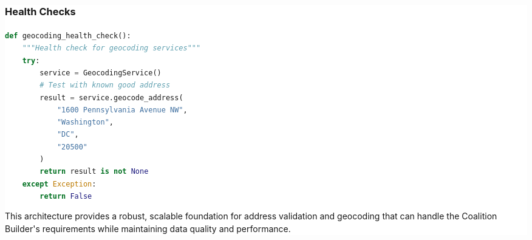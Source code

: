 ### Health Checks

```python
def geocoding_health_check():
    """Health check for geocoding services"""
    try:
        service = GeocodingService()
        # Test with known good address
        result = service.geocode_address(
            "1600 Pennsylvania Avenue NW",
            "Washington",
            "DC",
            "20500"
        )
        return result is not None
    except Exception:
        return False
```

This architecture provides a robust, scalable foundation for address validation and geocoding that can handle the Coalition Builder's requirements while maintaining data quality and performance.
